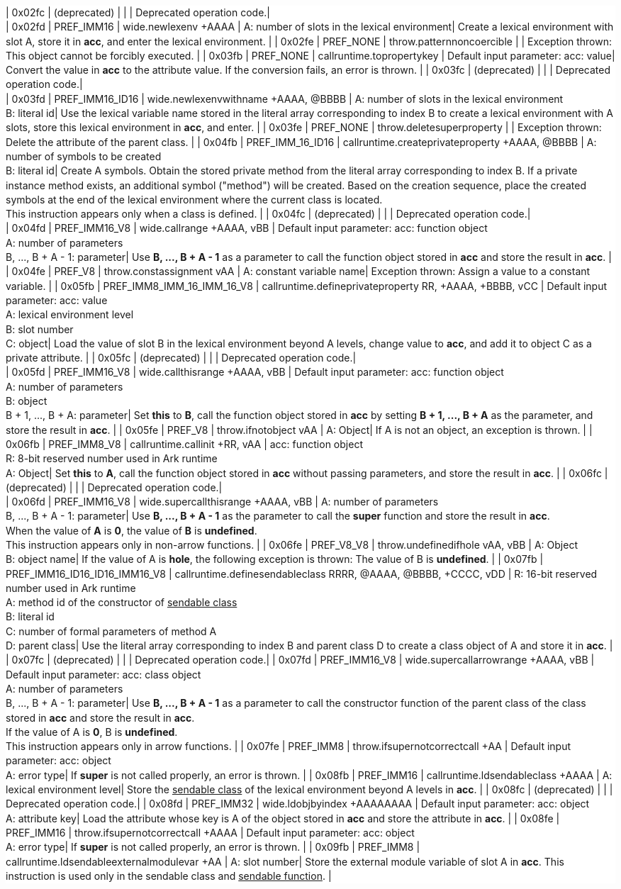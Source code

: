 |  0x02fc	|  (deprecated)	 |  |  | Deprecated operation code.|   
|  0x02fd	|  PREF_IMM16	|  wide.newlexenv +AAAA	|  A: number of slots in the lexical environment|  Create a lexical environment with slot A, store it in **acc**, and enter the lexical environment.  |
|  0x02fe	|  PREF_NONE	|  throw.patternnoncoercible |   	|  Exception thrown: This object cannot be forcibly executed.  |
|  0x03fb	|  PREF_NONE	|  callruntime.topropertykey 	|  Default input parameter: acc: value|  Convert the value in **acc** to the attribute value. If the conversion fails, an error is thrown.  |
|  0x03fc	|  (deprecated)	 |  |  | Deprecated operation code.|  	 
|  0x03fd	|  PREF_IMM16_ID16	|  wide.newlexenvwithname +AAAA, @BBBB	|  A: number of slots in the lexical environment<br>B: literal id|  Use the lexical variable name stored in the literal array corresponding to index B to create a lexical environment with A slots, store this lexical environment in **acc**, and enter.  |
|  0x03fe	|  PREF_NONE	|  throw.deletesuperproperty	|   |  	Exception thrown: Delete the attribute of the parent class.  |
|  0x04fb	|  PREF_IMM_16_ID16	|  callruntime.createprivateproperty +AAAA, @BBBB	|  A: number of symbols to be created<br>B: literal id|  Create A symbols. Obtain the stored private method from the literal array corresponding to index B. If a private instance method exists, an additional symbol ("method") will be created. Based on the creation sequence, place the created symbols at the end of the lexical environment where the current class is located.<br>This instruction appears only when a class is defined.  |
|  0x04fc	|  (deprecated)	 |  |  | Deprecated operation code.|  	 
|  0x04fd	|  PREF_IMM16_V8	|  wide.callrange +AAAA, vBB	|  Default input parameter: acc: function object<br>A: number of parameters<br>B, ..., B + A - 1: parameter|  Use **B, ..., B + A - 1** as a parameter to call the function object stored in **acc** and store the result in **acc**.  |
|  0x04fe	|  PREF_V8	|  throw.constassignment vAA	|  A: constant variable name|  Exception thrown: Assign a value to a constant variable.  |
|  0x05fb	|  PREF_IMM8_IMM_16_IMM_16_V8	|  callruntime.defineprivateproperty RR, +AAAA, +BBBB, vCC	|  Default input parameter: acc: value<br>A: lexical environment level<br>B: slot number<br>C: object|  Load the value of slot B in the lexical environment beyond A levels, change value to **acc**, and add it to object C as a private attribute.  |
|  0x05fc	|  (deprecated)	 |  |  | Deprecated operation code.|  	 
|  0x05fd	|  PREF_IMM16_V8	|  wide.callthisrange +AAAA, vBB	|  Default input parameter: acc: function object<br>A: number of parameters<br>B: object<br>B + 1, ..., B + A: parameter|  Set **this** to **B**, call the function object stored in **acc** by setting **B + 1, ..., B + A** as the parameter, and store the result in **acc**.  |
|  0x05fe	|  PREF_V8	|  throw.ifnotobject vAA	|  A: Object|  If A is not an object, an exception is thrown.  |
|  0x06fb	|  PREF_IMM8_V8	|  callruntime.callinit +RR, vAA	|  acc: function object<br>R: 8-bit reserved number used in Ark runtime<br>A: Object|  Set **this** to **A**, call the function object stored in **acc** without passing parameters, and store the result in **acc**.  |
|  0x06fc	|  (deprecated)	 |  |  | Deprecated operation code.|  	 
|  0x06fd	|  PREF_IMM16_V8	|  wide.supercallthisrange +AAAA, vBB	|  A: number of parameters<br>B, ..., B + A - 1: parameter|  Use **B, ..., B + A - 1** as the parameter to call the **super** function and store the result in **acc**.<br>When the value of **A** is **0**, the value of **B** is **undefined**.<br>This instruction appears only in non-arrow functions.  |
|  0x06fe	|  PREF_V8_V8	|  throw.undefinedifhole vAA, vBB	|  A: Object<br>B: object name|  If the value of A is **hole**, the following exception is thrown: The value of B is **undefined**.  |
|  0x07fb	|  PREF_IMM16_ID16_ID16_IMM16_V8	|  callruntime.definesendableclass RRRR, @AAAA, @BBBB, +CCCC, vDD	|  R: 16-bit reserved number used in Ark runtime<br>A: method id of the constructor of [sendable class](arkts-sendable.md#sendable-class)<br>B: literal id<br>C: number of formal parameters of method A<br>D: parent class|  Use the literal array corresponding to index B and parent class D to create a class object of A and store it in **acc**.  |
|  0x07fc	|  (deprecated)	 |  |  | Deprecated operation code.|
|  0x07fd	|  PREF_IMM16_V8	|  wide.supercallarrowrange +AAAA, vBB	|  Default input parameter: acc: class object<br>A: number of parameters<br>B, ..., B + A - 1: parameter|  Use **B, ..., B + A - 1** as a parameter to call the constructor function of the parent class of the class stored in **acc** and store the result in **acc**.<br>If the value of A is **0**, B is **undefined**.<br>This instruction appears only in arrow functions.  |
|  0x07fe	|  PREF_IMM8	|  throw.ifsupernotcorrectcall +AA	|  Default input parameter: acc: object<br>A: error type|  If **super** is not called properly, an error is thrown.  |
|  0x08fb	|  PREF_IMM16	|  callruntime.ldsendableclass +AAAA	|  A: lexical environment level|  Store the [sendable class](arkts-sendable.md#sendable-class) of the lexical environment beyond A levels in **acc**.  |
|  0x08fc	|  (deprecated)	 |  |  | Deprecated operation code.| 
|  0x08fd	|  PREF_IMM32	|  wide.ldobjbyindex +AAAAAAAA	|  Default input parameter: acc: object<br>A: attribute key|  Load the attribute whose key is A of the object stored in **acc** and store the attribute in **acc**.  |
|  0x08fe	|  PREF_IMM16	|  throw.ifsupernotcorrectcall +AAAA	|  Default input parameter: acc: object<br>A: error type|  If **super** is not called properly, an error is thrown.  |
|  0x09fb	|  PREF_IMM8	|  callruntime.ldsendableexternalmodulevar +AA	|  A: slot number|  Store the external module variable of slot A in **acc**. This instruction is used only in the sendable class and [sendable function](arkts-sendable.md#sendable-function).  |